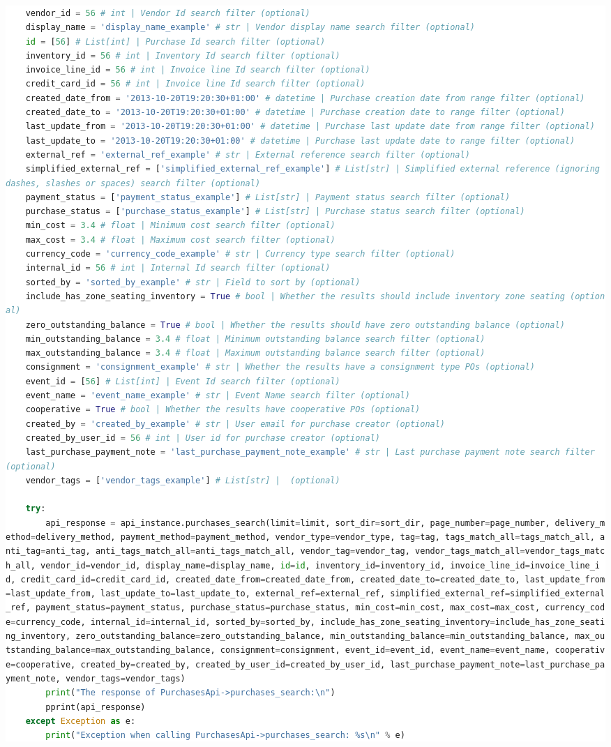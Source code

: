 ```python
    vendor_id = 56 # int | Vendor Id search filter (optional)
    display_name = 'display_name_example' # str | Vendor display name search filter (optional)
    id = [56] # List[int] | Purchase Id search filter (optional)
    inventory_id = 56 # int | Inventory Id search filter (optional)
    invoice_line_id = 56 # int | Invoice line Id search filter (optional)
    credit_card_id = 56 # int | Invoice line Id search filter (optional)
    created_date_from = '2013-10-20T19:20:30+01:00' # datetime | Purchase creation date from range filter (optional)
    created_date_to = '2013-10-20T19:20:30+01:00' # datetime | Purchase creation date to range filter (optional)
    last_update_from = '2013-10-20T19:20:30+01:00' # datetime | Purchase last update date from range filter (optional)
    last_update_to = '2013-10-20T19:20:30+01:00' # datetime | Purchase last update date to range filter (optional)
    external_ref = 'external_ref_example' # str | External reference search filter (optional)
    simplified_external_ref = ['simplified_external_ref_example'] # List[str] | Simplified external reference (ignoring dashes, slashes or spaces) search filter (optional)
    payment_status = ['payment_status_example'] # List[str] | Payment status search filter (optional)
    purchase_status = ['purchase_status_example'] # List[str] | Purchase status search filter (optional)
    min_cost = 3.4 # float | Minimum cost search filter (optional)
    max_cost = 3.4 # float | Maximum cost search filter (optional)
    currency_code = 'currency_code_example' # str | Currency type search filter (optional)
    internal_id = 56 # int | Internal Id search filter (optional)
    sorted_by = 'sorted_by_example' # str | Field to sort by (optional)
    include_has_zone_seating_inventory = True # bool | Whether the results should include inventory zone seating (optional)
    zero_outstanding_balance = True # bool | Whether the results should have zero outstanding balance (optional)
    min_outstanding_balance = 3.4 # float | Minimum outstanding balance search filter (optional)
    max_outstanding_balance = 3.4 # float | Maximum outstanding balance search filter (optional)
    consignment = 'consignment_example' # str | Whether the results have a consignment type POs (optional)
    event_id = [56] # List[int] | Event Id search filter (optional)
    event_name = 'event_name_example' # str | Event Name search filter (optional)
    cooperative = True # bool | Whether the results have cooperative POs (optional)
    created_by = 'created_by_example' # str | User email for purchase creator (optional)
    created_by_user_id = 56 # int | User id for purchase creator (optional)
    last_purchase_payment_note = 'last_purchase_payment_note_example' # str | Last purchase payment note search filter (optional)
    vendor_tags = ['vendor_tags_example'] # List[str] |  (optional)

    try:
        api_response = api_instance.purchases_search(limit=limit, sort_dir=sort_dir, page_number=page_number, delivery_method=delivery_method, payment_method=payment_method, vendor_type=vendor_type, tag=tag, tags_match_all=tags_match_all, anti_tag=anti_tag, anti_tags_match_all=anti_tags_match_all, vendor_tag=vendor_tag, vendor_tags_match_all=vendor_tags_match_all, vendor_id=vendor_id, display_name=display_name, id=id, inventory_id=inventory_id, invoice_line_id=invoice_line_id, credit_card_id=credit_card_id, created_date_from=created_date_from, created_date_to=created_date_to, last_update_from=last_update_from, last_update_to=last_update_to, external_ref=external_ref, simplified_external_ref=simplified_external_ref, payment_status=payment_status, purchase_status=purchase_status, min_cost=min_cost, max_cost=max_cost, currency_code=currency_code, internal_id=internal_id, sorted_by=sorted_by, include_has_zone_seating_inventory=include_has_zone_seating_inventory, zero_outstanding_balance=zero_outstanding_balance, min_outstanding_balance=min_outstanding_balance, max_outstanding_balance=max_outstanding_balance, consignment=consignment, event_id=event_id, event_name=event_name, cooperative=cooperative, created_by=created_by, created_by_user_id=created_by_user_id, last_purchase_payment_note=last_purchase_payment_note, vendor_tags=vendor_tags)
        print("The response of PurchasesApi->purchases_search:\n")
        pprint(api_response)
    except Exception as e:
        print("Exception when calling PurchasesApi->purchases_search: %s\n" % e)
```